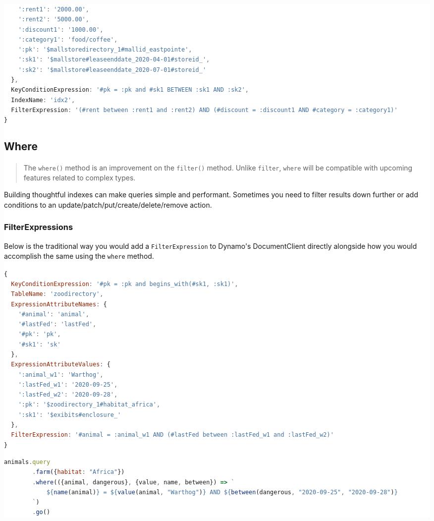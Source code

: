 ```javascript
    ':rent1': '2000.00',
    ':rent2': '5000.00',
    ':discount1': '1000.00',
    ':category1': 'food/coffee',
    ':pk': '$mallstoredirectory_1#mallid_eastpointe',
    ':sk1': '$mallstore#leaseenddate_2020-04-01#storeid_',
    ':sk2': '$mallstore#leaseenddate_2020-07-01#storeid_'
  },
  KeyConditionExpression: '#pk = :pk and #sk1 BETWEEN :sk1 AND :sk2',
  IndexName: 'idx2',
  FilterExpression: '(#rent between :rent1 and :rent2) AND (#discount = :discount1 AND #category = :category1)'
}
```

## Where

> The `where()` method is an improvement on the `filter()` method. Unlike `filter`, `where` will be compatible with upcoming features related to complex types.

Building thoughtful indexes can make queries simple and performant. Sometimes you need to filter results down further or add conditions to an update/patch/put/create/delete/remove action.

### FilterExpressions

Below is the traditional way you would add a `FilterExpression` to Dynamo's DocumentClient directly alongside how you would accomplish the same using the `where` method.

```javascript
{
  KeyConditionExpression: '#pk = :pk and begins_with(#sk1, :sk1)',
  TableName: 'zoodirectory',
  ExpressionAttributeNames: {
    '#animal': 'animal',
    '#lastFed': 'lastFed',
    '#pk': 'pk',
    '#sk1': 'sk'
  },
  ExpressionAttributeValues: {
    ':animal_w1': 'Warthog',
    ':lastFed_w1': '2020-09-25',
    ':lastFed_w2': '2020-09-28',
    ':pk': '$zoodirectory_1#habitat_africa',
    ':sk1': '$exibits#enclosure_'
  },
  FilterExpression: '#animal = :animal_w1 AND (#lastFed between :lastFed_w1 and :lastFed_w2)'
}
```

```javascript
animals.query
		.farm({habitat: "Africa"})
		.where(({animal, dangerous}, {value, name, between}) => `
			${name(animal)} = ${value(animal, "Warthog")} AND ${between(dangerous, "2020-09-25", "2020-09-28")}
		`)
		.go()
```
